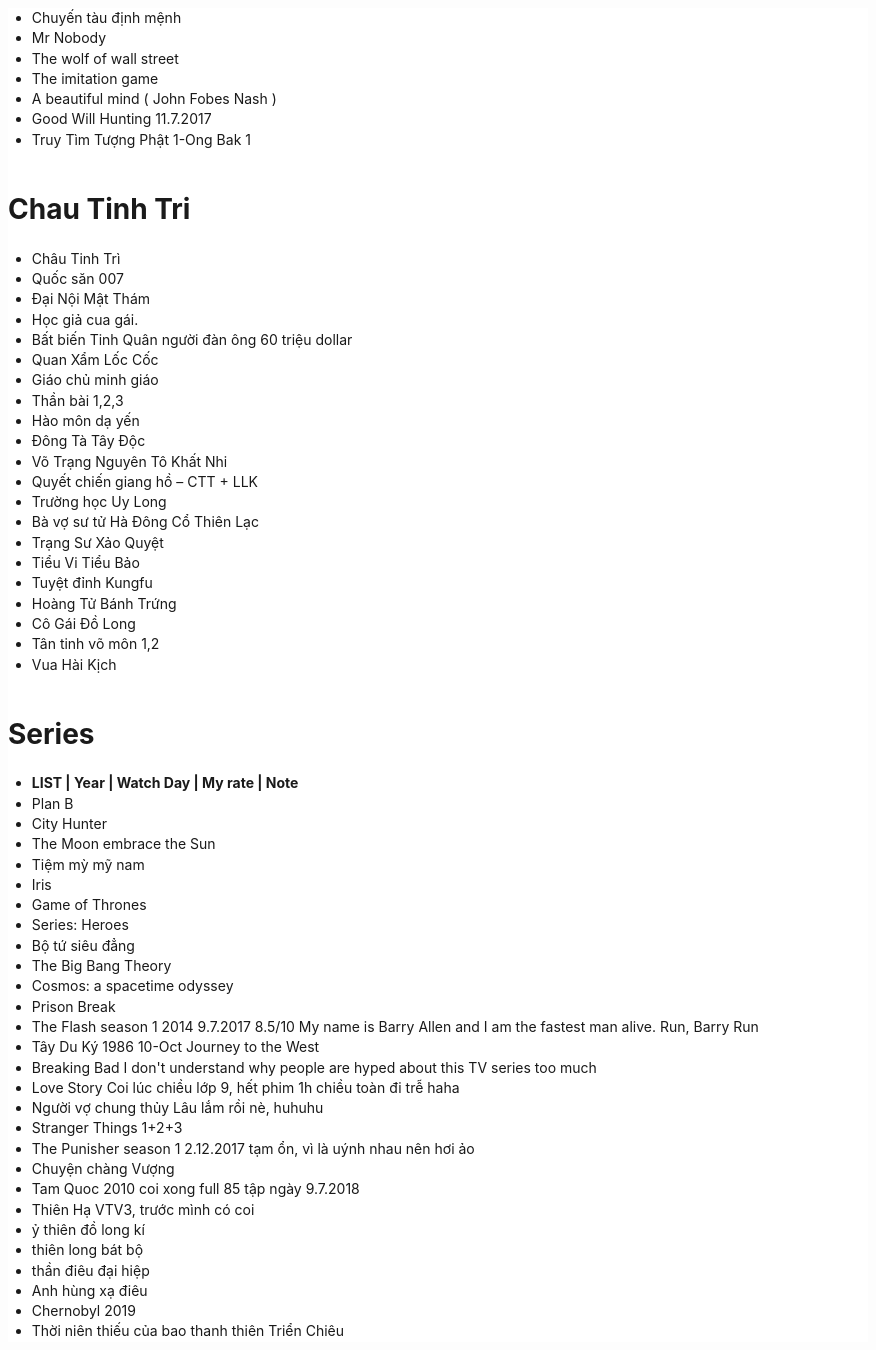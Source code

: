 - Chuyến tàu định mệnh	
- Mr Nobody	
- The wolf of wall street	
- The imitation game	
- A beautiful mind ( John Fobes Nash )	
- Good Will Hunting	11.7.2017
- Truy Tìm Tượng Phật 1-Ong Bak 1

# Chau Tinh Tri
- Châu Tinh Trì
- Quốc săn 007
- Đại Nội Mật Thám
- Học giả cua gái.
- Bất biến Tinh Quân người đàn ông 60 triệu dollar
- Quan Xẩm Lốc Cốc
- Giáo chủ minh giáo
- Thần bài 1,2,3
- Hào môn dạ yến
- Đông Tà Tây Độc
- Võ Trạng Nguyên Tô Khất Nhi
- Quyết chiến giang hồ – CTT + LLK
- Trường học Uy Long
- Bà vợ sư tử Hà Đông Cổ Thiên Lạc
- Trạng Sư Xảo Quyệt
- Tiểu Vi Tiểu Bảo
- Tuyệt đỉnh Kungfu
- Hoàng Tử Bánh Trứng
- Cô Gái Đồ Long
- Tân tinh võ môn 1,2
- Vua Hài Kịch

# Series
- **LIST | Year |	Watch Day | My rate | Note**
- Plan B				
- City Hunter 				
- The Moon embrace the Sun				
- Tiệm mỳ mỹ nam				
- Iris				
- Game of Thrones				
- Series: Heroes				
- Bộ tứ siêu đẳng				
- The Big Bang Theory				
- Cosmos: a spacetime odyssey				
- Prison Break				
- The Flash season 1	2014	9.7.2017	8.5/10	My name is Barry Allen and I am the fastest man alive. Run, Barry Run
- Tây Du Ký 	1986		10-Oct	Journey to the West
- Breaking Bad				I don't understand why people are hyped about this TV series too much
- Love Story				Coi lúc chiều lớp 9, hết phim 1h chiều toàn đi trễ haha
- Người vợ chung thủy				Lâu lắm rồi nè, huhuhu
- Stranger Things 1+2+3				
- The Punisher season 1		2.12.2017		tạm ổn, vì là uýnh nhau nên hơi ảo
- Chuyện chàng Vượng				
- Tam Quoc 2010				coi xong full 85 tập ngày 9.7.2018
- Thiên Hạ				VTV3, trước mình có coi
- ỷ thiên đồ long kí				
- thiên long bát bộ				
- thần điêu đại hiệp				
- Anh hùng xạ điêu				
- Chernobyl	2019			
- Thời niên thiếu của bao thanh thiên				Triển Chiêu